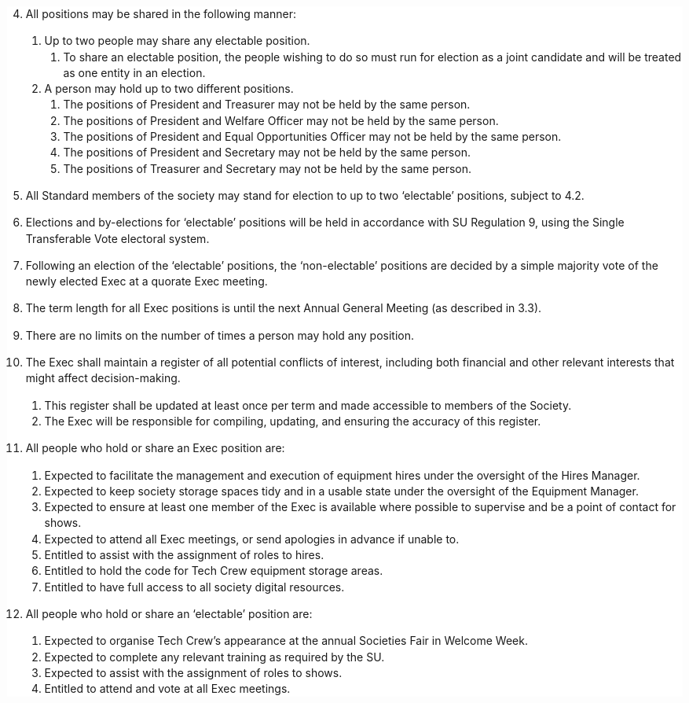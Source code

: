4. All positions may be shared in the following manner:

    1. Up to two people may share any electable position.
        1. To share an electable position, the people wishing to do so must run for election as a joint candidate and
           will be treated as one entity in an election.
    2. A person may hold up to two different positions.
        1. The positions of President and Treasurer may not be held by the same person.
        2. The positions of President and Welfare Officer may not be held by the same person.
        3. The positions of President and Equal Opportunities Officer may not be held by the same person.
        4. The positions of President and Secretary may not be held by the same person.
        5. The positions of Treasurer and Secretary may not be held by the same person.

5. All Standard members of the society may stand for election to up to two ‘electable’ positions, subject to 4.2.

6. Elections and by-elections for ‘electable’ positions will be held in accordance with SU Regulation 9, using the
   Single Transferable Vote electoral system.

7. Following an election of the ‘electable’ positions, the ‘non-electable’ positions are decided by a simple majority
   vote of the newly elected Exec at a quorate Exec meeting.

8. The term length for all Exec positions is until the next Annual General Meeting (as described in 3.3).

9. There are no limits on the number of times a person may hold any position.

10. The Exec shall maintain a register of all potential conflicts of interest, including both financial and other
    relevant interests that might affect decision-making.

    1. This register shall be updated at least once per term and made accessible to members of the Society.
    2. The Exec will be responsible for compiling, updating, and ensuring the accuracy of this register.

11. All people who hold or share an Exec position are:

    1. Expected to facilitate the management and execution of equipment hires under the oversight of the Hires Manager.
    2. Expected to keep society storage spaces tidy and in a usable state under the oversight of the Equipment Manager.
    3. Expected to ensure at least one member of the Exec is available where possible to supervise and be a point of
       contact for shows.
    4. Expected to attend all Exec meetings, or send apologies in advance if unable to.
    5. Entitled to assist with the assignment of roles to hires.
    6. Entitled to hold the code for Tech Crew equipment storage areas.
    7. Entitled to have full access to all society digital resources.

12. All people who hold or share an ‘electable’ position are:

    1. Expected to organise Tech Crew’s appearance at the annual Societies Fair in Welcome Week.
    2. Expected to complete any relevant training as required by the SU.
    3. Expected to assist with the assignment of roles to shows.
    4. Entitled to attend and vote at all Exec meetings.
